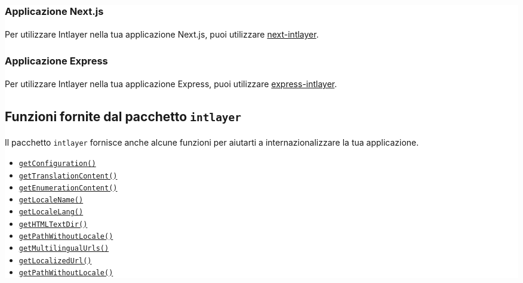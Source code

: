 ### Applicazione Next.js

Per utilizzare Intlayer nella tua applicazione Next.js, puoi utilizzare [next-intlayer](https://github.com/aymericzip/intlayer/blob/main/docs/it/packages/next-intlayer/index.md).

### Applicazione Express

Per utilizzare Intlayer nella tua applicazione Express, puoi utilizzare [express-intlayer](https://github.com/aymericzip/intlayer/blob/main/docs/it/packages/express-intlayer/index.md).

## Funzioni fornite dal pacchetto `intlayer`

Il pacchetto `intlayer` fornisce anche alcune funzioni per aiutarti a internazionalizzare la tua applicazione.

- [`getConfiguration()`](https://github.com/aymericzip/intlayer/blob/main/docs/it/packages/intlayer/getConfiguration.md)
- [`getTranslationContent()`](https://github.com/aymericzip/intlayer/blob/main/docs/it/packages/intlayer/getTranslationContent.md)
- [`getEnumerationContent()`](https://github.com/aymericzip/intlayer/blob/main/docs/it/packages/intlayer/getEnumerationContent.md)
- [`getLocaleName()`](https://github.com/aymericzip/intlayer/blob/main/docs/it/packages/intlayer/getLocaleName.md)
- [`getLocaleLang()`](https://github.com/aymericzip/intlayer/blob/main/docs/it/packages/intlayer/getLocaleLang.md)
- [`getHTMLTextDir()`](https://github.com/aymericzip/intlayer/blob/main/docs/it/packages/intlayer/getHTMLTextDir.md)
- [`getPathWithoutLocale()`](https://github.com/aymericzip/intlayer/blob/main/docs/it/packages/intlayer/getPathWithoutLocale.md)
- [`getMultilingualUrls()`](https://github.com/aymericzip/intlayer/blob/main/docs/it/packages/intlayer/getMultilingualUrls.md)
- [`getLocalizedUrl()`](https://github.com/aymericzip/intlayer/blob/main/docs/it/packages/intlayer/getLocalizedUrl.md)
- [`getPathWithoutLocale()`](https://github.com/aymericzip/intlayer/blob/main/docs/it/packages/intlayer/getPathWithoutLocale.md)
